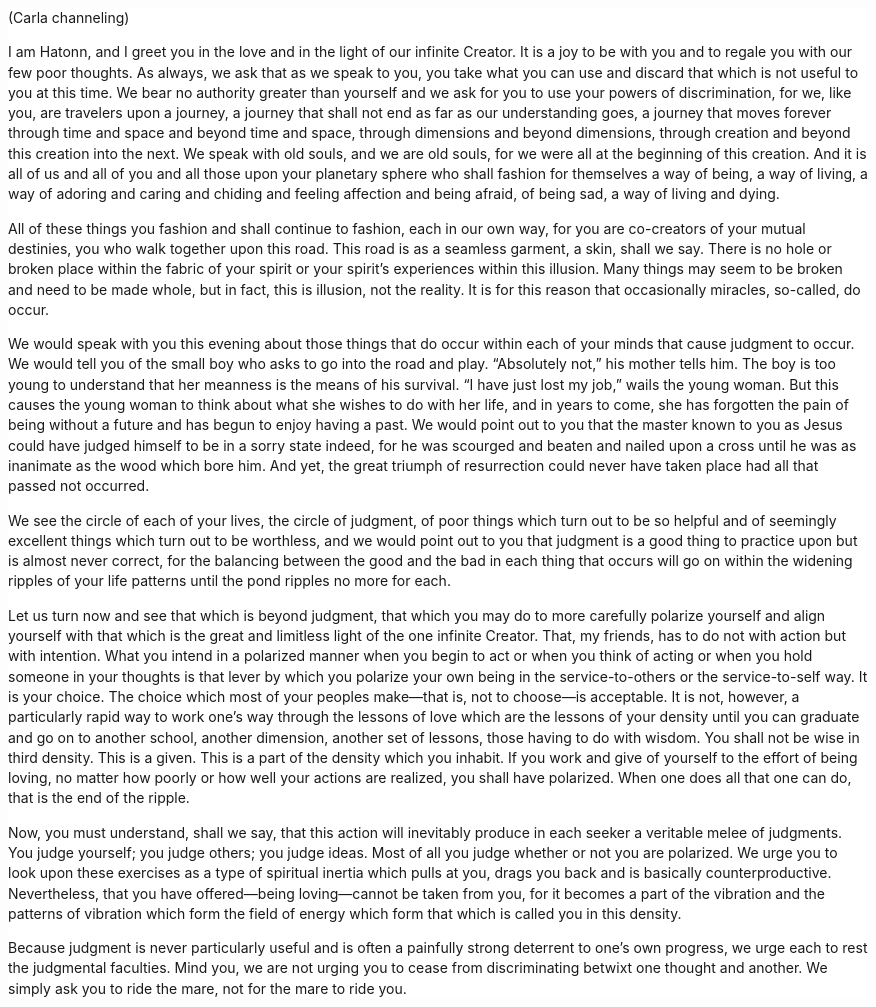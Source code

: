 <p class="channel-type">(Carla channeling)</p>
<p>I am Hatonn, and I greet you in the love and in the light of our infinite Creator. It is a joy to be with you and to regale you with our few poor thoughts. As always, we ask that as we speak to you, you take what you can use and discard that which is not useful to you at this time. We bear no authority greater than yourself and we ask for you to use your powers of discrimination, for we, like you, are travelers upon a journey, a journey that shall not end as far as our understanding goes, a journey that moves forever through time and space and beyond time and space, through dimensions and beyond dimensions, through creation and beyond this creation into the next. We speak with old souls, and we are old souls, for we were all at the beginning of this creation. And it is all of us and all of you and all those upon your planetary sphere who shall fashion for themselves a way of being, a way of living, a way of adoring and caring and chiding and feeling affection and being afraid, of being sad, a way of living and dying.</p>
<p>All of these things you fashion and shall continue to fashion, each in our own way, for you are co-creators of your mutual destinies, you who walk together upon this road. This road is as a seamless garment, a skin, shall we say. There is no hole or broken place within the fabric of your spirit or your spirit’s experiences within this illusion. Many things may seem to be broken and need to be made whole, but in fact, this is illusion, not the reality. It is for this reason that occasionally miracles, so-called, do occur.</p>
<p>We would speak with you this evening about those things that do occur within each of your minds that cause judgment to occur. We would tell you of the small boy who asks to go into the road and play. “Absolutely not,” his mother tells him. The boy is too young to understand that her meanness is the means of his survival. “I have just lost my job,” wails the young woman. But this causes the young woman to think about what she wishes to do with her life, and in years to come, she has forgotten the pain of being without a future and has begun to enjoy having a past. We would point out to you that the master known to you as Jesus could have judged himself to be in a sorry state indeed, for he was scourged and beaten and nailed upon a cross until he was as inanimate as the wood which bore him. And yet, the great triumph of resurrection could never have taken place had all that passed not occurred.</p>
<p>We see the circle of each of your lives, the circle of judgment, of poor things which turn out to be so helpful and of seemingly excellent things which turn out to be worthless, and we would point out to you that judgment is a good thing to practice upon but is almost never correct, for the balancing between the good and the bad in each thing that occurs will go on within the widening ripples of your life patterns until the pond ripples no more for each.</p>
<p>Let us turn now and see that which is beyond judgment, that which you may do to more carefully polarize yourself and align yourself with that which is the great and limitless light of the one infinite Creator. That, my friends, has to do not with action but with intention. What you intend in a polarized manner when you begin to act or when you think of acting or when you hold someone in your thoughts is that lever by which you polarize your own being in the service-to-others or the service-to-self way. It is your choice. The choice which most of your peoples make—that is, not to choose—is acceptable. It is not, however, a particularly rapid way to work one’s way through the lessons of love which are the lessons of your density until you can graduate and go on to another school, another dimension, another set of lessons, those having to do with wisdom. You shall not be wise in third density. This is a given. This is a part of the density which you inhabit. If you work and give of yourself to the effort of being loving, no matter how poorly or how well your actions are realized, you shall have polarized. When one does all that one can do, that is the end of the ripple.</p>
<p>Now, you must understand, shall we say, that this action will inevitably produce in each seeker a veritable melee of judgments. You judge yourself; you judge others; you judge ideas. Most of all you judge whether or not you are polarized. We urge you to look upon these exercises as a type of spiritual inertia which pulls at you, drags you back and is basically counterproductive. Nevertheless, that you have offered—being loving—cannot be taken from you, for it becomes a part of the vibration and the patterns of vibration which form the field of energy which form that which is called you in this density.</p>
<p>Because judgment is never particularly useful and is often a painfully strong deterrent to one’s own progress, we urge each to rest the judgmental faculties. Mind you, we are not urging you to cease from discriminating betwixt one thought and another. We simply ask you to ride the mare, not for the mare to ride you.</p>